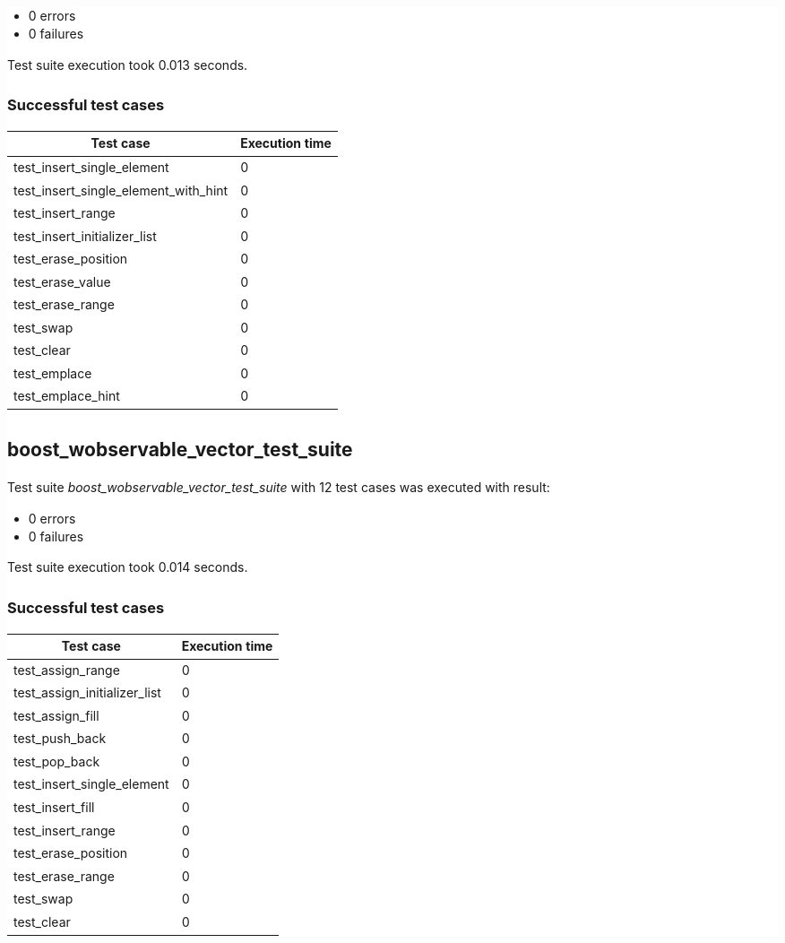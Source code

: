 * 0 errors
* 0 failures

Test suite execution took 0.013 seconds.

### Successful test cases

Test case|Execution time
-|-
test_insert_single_element | 0
test_insert_single_element_with_hint | 0
test_insert_range | 0
test_insert_initializer_list | 0
test_erase_position | 0
test_erase_value | 0
test_erase_range | 0
test_swap | 0
test_clear | 0
test_emplace | 0
test_emplace_hint | 0

## boost_wobservable_vector_test_suite

Test suite *boost_wobservable_vector_test_suite* with 12 test cases was executed with result:

* 0 errors
* 0 failures

Test suite execution took 0.014 seconds.

### Successful test cases

Test case|Execution time
-|-
test_assign_range | 0
test_assign_initializer_list | 0
test_assign_fill | 0
test_push_back | 0
test_pop_back | 0
test_insert_single_element | 0
test_insert_fill | 0
test_insert_range | 0
test_erase_position | 0
test_erase_range | 0
test_swap | 0
test_clear | 0
